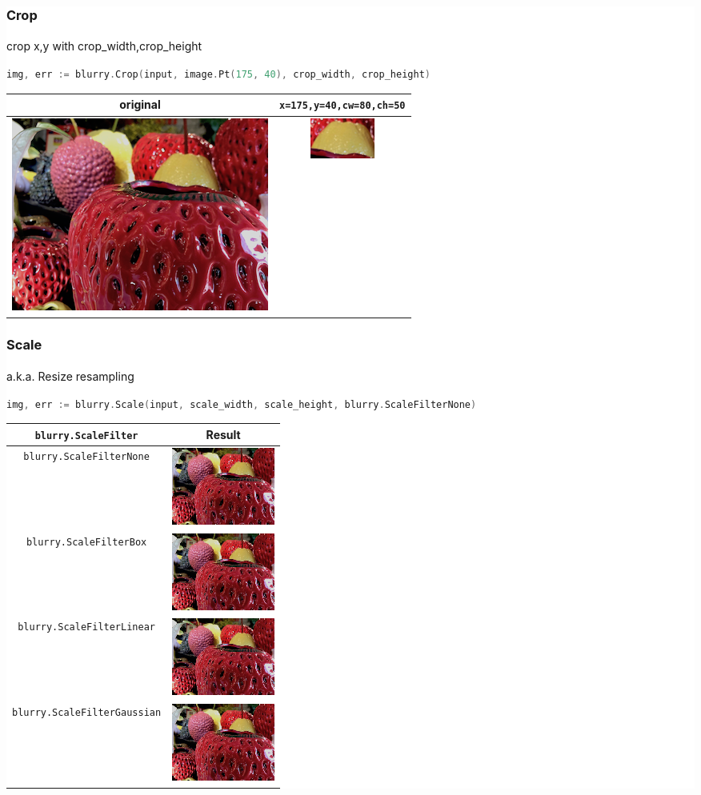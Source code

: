 
### Crop

crop x,y with crop_width,crop_height

```go
img, err := blurry.Crop(input, image.Pt(175, 40), crop_width, crop_height)
```

| original                      | `x=175,y=40,cw=80,ch=50`      |
| :---------------------------: | :---------------------------: |
| ![original](testdata/src.png) | ![cropped](testdata/crop.png) |

### Scale

a.k.a. Resize resampling

```go
img, err := blurry.Scale(input, scale_width, scale_height, blurry.ScaleFilterNone)
```

| `blurry.ScaleFilter`         | Result                                  |
| :--------------------------: | :-------------------------------------: |
| `blurry.ScaleFilterNone`     | ![example](testdata/scale_none.png)     |
| `blurry.ScaleFilterBox`      | ![example](testdata/scale_box.png)      |
| `blurry.ScaleFilterLinear`   | ![example](testdata/scale_linear.png)   |
| `blurry.ScaleFilterGaussian` | ![example](testdata/scale_gaussian.png) |
